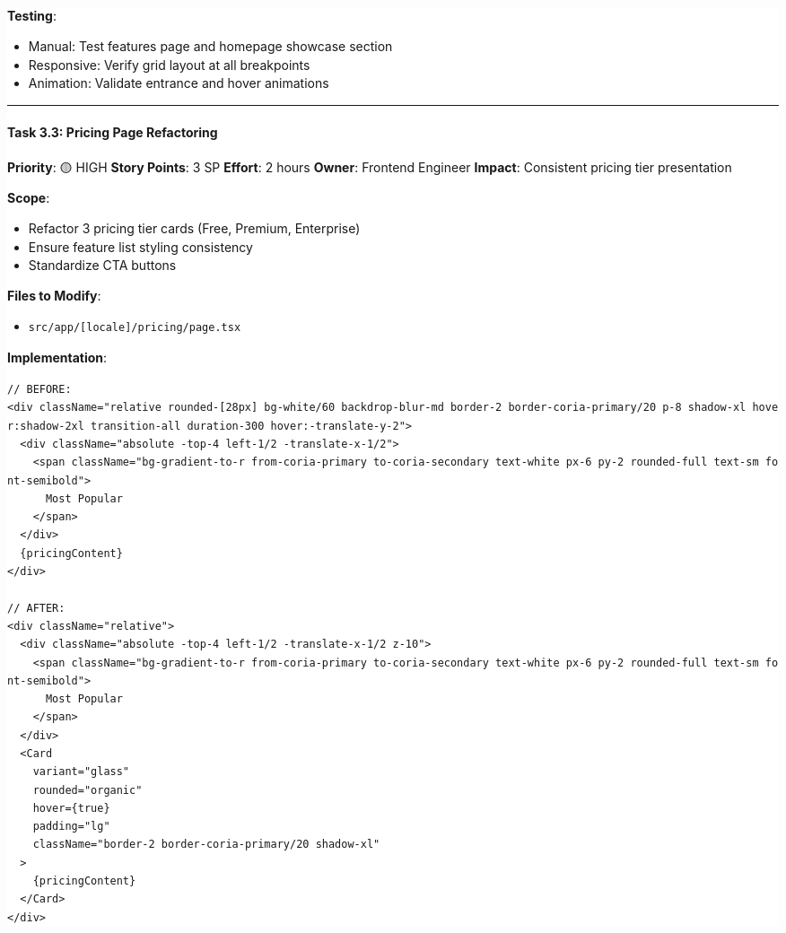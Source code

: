 **Testing**:
- Manual: Test features page and homepage showcase section
- Responsive: Verify grid layout at all breakpoints
- Animation: Validate entrance and hover animations

---

#### Task 3.3: Pricing Page Refactoring
**Priority**: 🟡 HIGH
**Story Points**: 3 SP
**Effort**: 2 hours
**Owner**: Frontend Engineer
**Impact**: Consistent pricing tier presentation

**Scope**:
- Refactor 3 pricing tier cards (Free, Premium, Enterprise)
- Ensure feature list styling consistency
- Standardize CTA buttons

**Files to Modify**:
- `src/app/[locale]/pricing/page.tsx`

**Implementation**:
```tsx
// BEFORE:
<div className="relative rounded-[28px] bg-white/60 backdrop-blur-md border-2 border-coria-primary/20 p-8 shadow-xl hover:shadow-2xl transition-all duration-300 hover:-translate-y-2">
  <div className="absolute -top-4 left-1/2 -translate-x-1/2">
    <span className="bg-gradient-to-r from-coria-primary to-coria-secondary text-white px-6 py-2 rounded-full text-sm font-semibold">
      Most Popular
    </span>
  </div>
  {pricingContent}
</div>

// AFTER:
<div className="relative">
  <div className="absolute -top-4 left-1/2 -translate-x-1/2 z-10">
    <span className="bg-gradient-to-r from-coria-primary to-coria-secondary text-white px-6 py-2 rounded-full text-sm font-semibold">
      Most Popular
    </span>
  </div>
  <Card
    variant="glass"
    rounded="organic"
    hover={true}
    padding="lg"
    className="border-2 border-coria-primary/20 shadow-xl"
  >
    {pricingContent}
  </Card>
</div>
```
